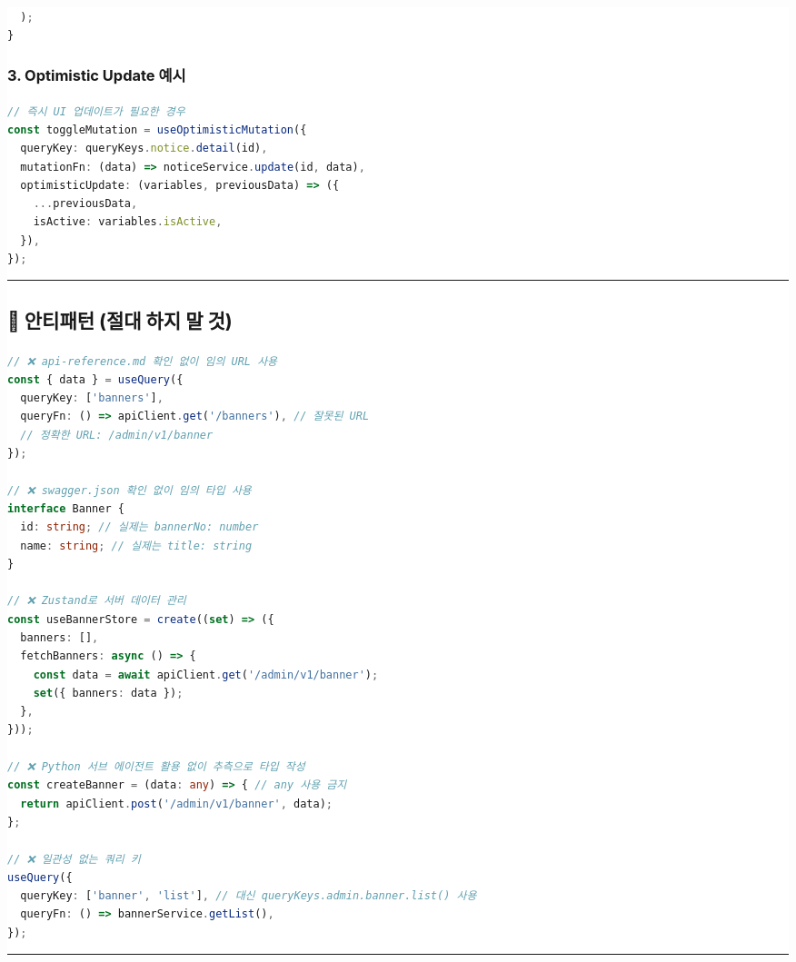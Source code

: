 ```typescript
  );
}
```

### 3. Optimistic Update 예시
```typescript
// 즉시 UI 업데이트가 필요한 경우
const toggleMutation = useOptimisticMutation({
  queryKey: queryKeys.notice.detail(id),
  mutationFn: (data) => noticeService.update(id, data),
  optimisticUpdate: (variables, previousData) => ({
    ...previousData,
    isActive: variables.isActive,
  }),
});
```

---

## 🚫 안티패턴 (절대 하지 말 것)

```typescript
// ❌ api-reference.md 확인 없이 임의 URL 사용
const { data } = useQuery({
  queryKey: ['banners'],
  queryFn: () => apiClient.get('/banners'), // 잘못된 URL
  // 정확한 URL: /admin/v1/banner
});

// ❌ swagger.json 확인 없이 임의 타입 사용
interface Banner {
  id: string; // 실제는 bannerNo: number
  name: string; // 실제는 title: string
}

// ❌ Zustand로 서버 데이터 관리
const useBannerStore = create((set) => ({
  banners: [],
  fetchBanners: async () => {
    const data = await apiClient.get('/admin/v1/banner');
    set({ banners: data });
  },
}));

// ❌ Python 서브 에이전트 활용 없이 추측으로 타입 작성
const createBanner = (data: any) => { // any 사용 금지
  return apiClient.post('/admin/v1/banner', data);
};

// ❌ 일관성 없는 쿼리 키
useQuery({
  queryKey: ['banner', 'list'], // 대신 queryKeys.admin.banner.list() 사용
  queryFn: () => bannerService.getList(),
});
```

---